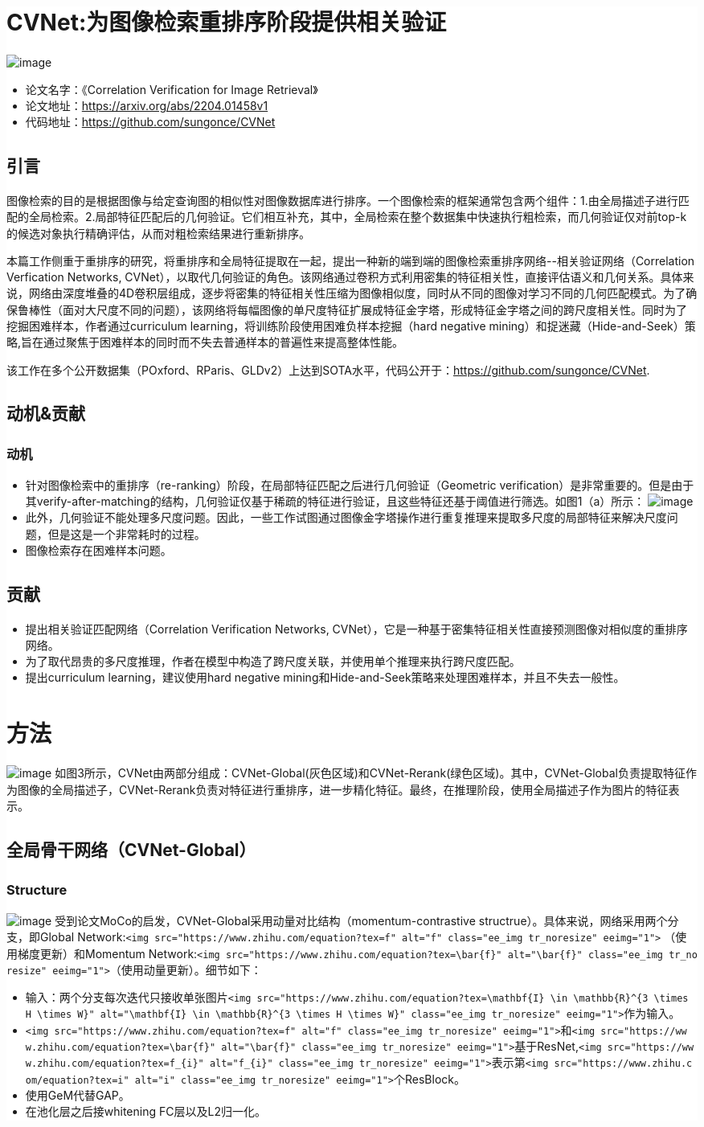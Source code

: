 # CVNet:为图像检索重排序阶段提供相关验证
![image](D0E7807768184F9DA75891F00EDFBCBE)
- 论文名字：《Correlation Verification for Image Retrieval》
- 论文地址：https://arxiv.org/abs/2204.01458v1
- 代码地址：https://github.com/sungonce/CVNet

## 引言
图像检索的目的是根据图像与给定查询图的相似性对图像数据库进行排序。一个图像检索的框架通常包含两个组件：1.由全局描述子进行匹配的全局检索。2.局部特征匹配后的几何验证。它们相互补充，其中，全局检索在整个数据集中快速执行粗检索，而几何验证仅对前top-k的候选对象执行精确评估，从而对粗检索结果进行重新排序。

本篇工作侧重于重排序的研究，将重排序和全局特征提取在一起，提出一种新的端到端的图像检索重排序网络--相关验证网络（Correlation Verfication Networks, CVNet），以取代几何验证的角色。该网络通过卷积方式利用密集的特征相关性，直接评估语义和几何关系。具体来说，网络由深度堆叠的4D卷积层组成，逐步将密集的特征相关性压缩为图像相似度，同时从不同的图像对学习不同的几何匹配模式。为了确保鲁棒性（面对大尺度不同的问题），该网络将每幅图像的单尺度特征扩展成特征金字塔，形成特征金字塔之间的跨尺度相关性。同时为了挖掘困难样本，作者通过curriculum learning，将训练阶段使用困难负样本挖掘（hard negative mining）和捉迷藏（Hide-and-Seek）策略,旨在通过聚焦于困难样本的同时而不失去普通样本的普遍性来提高整体性能。

该工作在多个公开数据集（POxford、RParis、GLDv2）上达到SOTA水平，代码公开于：https://github.com/sungonce/CVNet.

## 动机&贡献
### 动机
- 针对图像检索中的重排序（re-ranking）阶段，在局部特征匹配之后进行几何验证（Geometric verification）是非常重要的。但是由于其verify-after-matching的结构，几何验证仅基于稀疏的特征进行验证，且这些特征还基于阈值进行筛选。如图1（a）所示：
![image](5CCFCACC1D8B4A8CA815BF1B5E5449BF)
- 此外，几何验证不能处理多尺度问题。因此，一些工作试图通过图像金字塔操作进行重复推理来提取多尺度的局部特征来解决尺度问题，但是这是一个非常耗时的过程。
- 图像检索存在困难样本问题。


## 贡献
- 提出相关验证匹配网络（Correlation Verification Networks, CVNet），它是一种基于密集特征相关性直接预测图像对相似度的重排序网络。
- 为了取代昂贵的多尺度推理，作者在模型中构造了跨尺度关联，并使用单个推理来执行跨尺度匹配。
- 提出curriculum learning，建议使用hard negative mining和Hide-and-Seek策略来处理困难样本，并且不失去一般性。

# 方法
![image](C2D3E610BCB344348306562FCFCC4F7F)
如图3所示，CVNet由两部分组成：CVNet-Global(灰色区域)和CVNet-Rerank(绿色区域)。其中，CVNet-Global负责提取特征作为图像的全局描述子，CVNet-Rerank负责对特征进行重排序，进一步精化特征。最终，在推理阶段，使用全局描述子作为图片的特征表示。


## 全局骨干网络（CVNet-Global）
### Structure
![image](311CF8471E514163B34CBFC138EA7521)
受到论文MoCo的启发，CVNet-Global采用动量对比结构（momentum-contrastive structrue）。具体来说，网络采用两个分支，即Global Network:` <img src="https://www.zhihu.com/equation?tex=f" alt="f" class="ee_img tr_noresize" eeimg="1"> `
（使用梯度更新）和Momentum Network:` <img src="https://www.zhihu.com/equation?tex=\bar{f}" alt="\bar{f}" class="ee_img tr_noresize" eeimg="1"> `（使用动量更新）。细节如下：
- 输入：两个分支每次迭代只接收单张图片` <img src="https://www.zhihu.com/equation?tex=\mathbf{I} \in \mathbb{R}^{3 \times H \times W}" alt="\mathbf{I} \in \mathbb{R}^{3 \times H \times W}" class="ee_img tr_noresize" eeimg="1"> `作为输入。
- ` <img src="https://www.zhihu.com/equation?tex=f" alt="f" class="ee_img tr_noresize" eeimg="1"> `和` <img src="https://www.zhihu.com/equation?tex=\bar{f}" alt="\bar{f}" class="ee_img tr_noresize" eeimg="1"> `基于ResNet,` <img src="https://www.zhihu.com/equation?tex=f_{i}" alt="f_{i}" class="ee_img tr_noresize" eeimg="1"> `表示第` <img src="https://www.zhihu.com/equation?tex=i" alt="i" class="ee_img tr_noresize" eeimg="1"> `个ResBlock。
- 使用GeM代替GAP。 
- 在池化层之后接whitening FC层以及L2归一化。
